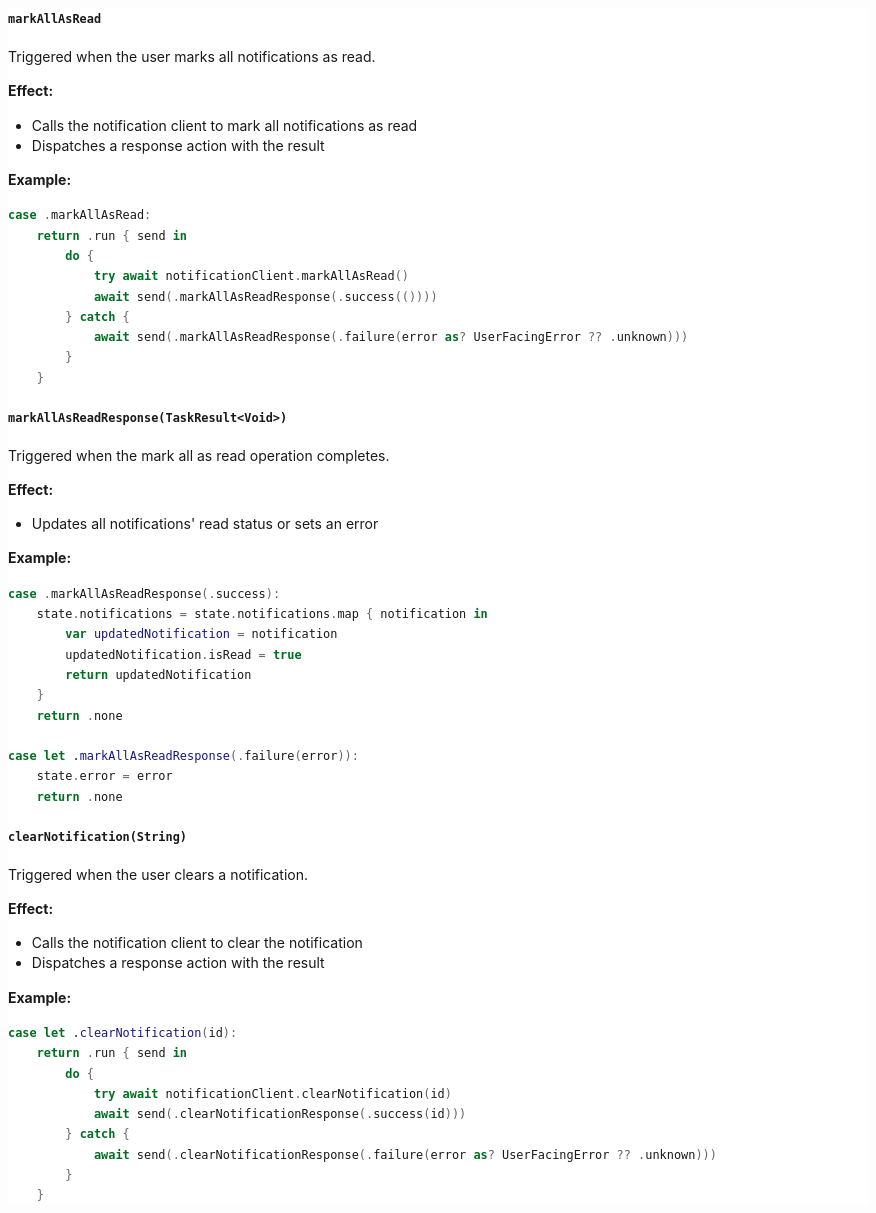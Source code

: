 #### `markAllAsRead`

Triggered when the user marks all notifications as read.

**Effect:**
- Calls the notification client to mark all notifications as read
- Dispatches a response action with the result

**Example:**
```swift
case .markAllAsRead:
    return .run { send in
        do {
            try await notificationClient.markAllAsRead()
            await send(.markAllAsReadResponse(.success(())))
        } catch {
            await send(.markAllAsReadResponse(.failure(error as? UserFacingError ?? .unknown)))
        }
    }
```

#### `markAllAsReadResponse(TaskResult<Void>)`

Triggered when the mark all as read operation completes.

**Effect:**
- Updates all notifications' read status or sets an error

**Example:**
```swift
case .markAllAsReadResponse(.success):
    state.notifications = state.notifications.map { notification in
        var updatedNotification = notification
        updatedNotification.isRead = true
        return updatedNotification
    }
    return .none
    
case let .markAllAsReadResponse(.failure(error)):
    state.error = error
    return .none
```

#### `clearNotification(String)`

Triggered when the user clears a notification.

**Effect:**
- Calls the notification client to clear the notification
- Dispatches a response action with the result

**Example:**
```swift
case let .clearNotification(id):
    return .run { send in
        do {
            try await notificationClient.clearNotification(id)
            await send(.clearNotificationResponse(.success(id)))
        } catch {
            await send(.clearNotificationResponse(.failure(error as? UserFacingError ?? .unknown)))
        }
    }
```
